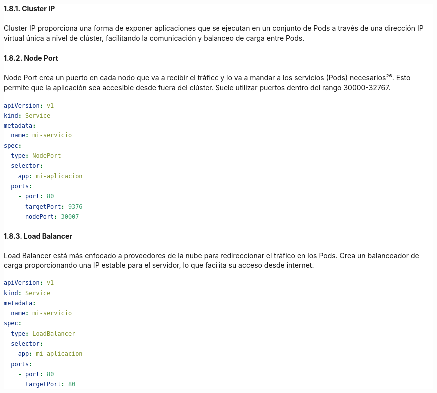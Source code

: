 #### 1.8.1. Cluster IP

Cluster IP proporciona una forma de exponer aplicaciones que se ejecutan en un
conjunto de Pods a través de una dirección IP virtual única a nivel de clúster,
facilitando la comunicación y balanceo de carga entre Pods.

#### 1.8.2. Node Port

Node Port crea un puerto en cada nodo que va a recibir el tráfico y lo va a
mandar a los servicios (Pods) necesarios²⁶. Esto permite que la aplicación sea
accesible desde fuera del clúster. Suele utilizar puertos dentro del rango
30000-32767.

```yaml
apiVersion: v1
kind: Service
metadata:
  name: mi-servicio
spec:
  type: NodePort
  selector:
    app: mi-aplicacion
  ports:
    - port: 80
      targetPort: 9376
      nodePort: 30007
```

#### 1.8.3. Load Balancer

Load Balancer está más enfocado a proveedores de la nube para redireccionar el
tráfico en los Pods. Crea un balanceador de carga proporcionando una IP estable
para el servidor, lo que facilita su acceso desde internet.

```yaml
apiVersion: v1
kind: Service
metadata:
  name: mi-servicio
spec:
  type: LoadBalancer
  selector:
    app: mi-aplicacion
  ports:
    - port: 80
      targetPort: 80
```
